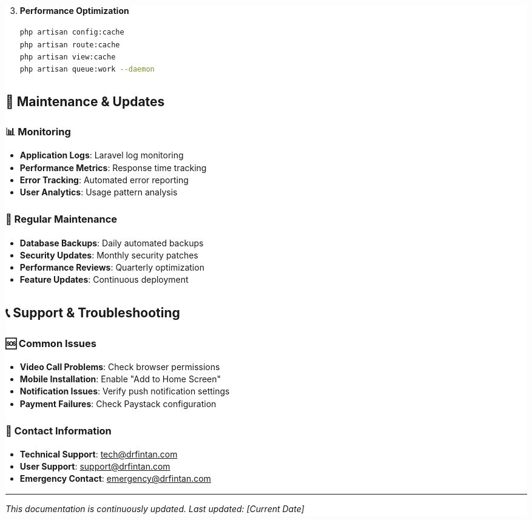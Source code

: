 3. **Performance Optimization**
   ```bash
   php artisan config:cache
   php artisan route:cache
   php artisan view:cache
   php artisan queue:work --daemon
   ```

## 🔧 Maintenance & Updates

### 📊 Monitoring
- **Application Logs**: Laravel log monitoring
- **Performance Metrics**: Response time tracking
- **Error Tracking**: Automated error reporting
- **User Analytics**: Usage pattern analysis

### 🔄 Regular Maintenance
- **Database Backups**: Daily automated backups
- **Security Updates**: Monthly security patches
- **Performance Reviews**: Quarterly optimization
- **Feature Updates**: Continuous deployment

## 📞 Support & Troubleshooting

### 🆘 Common Issues
- **Video Call Problems**: Check browser permissions
- **Mobile Installation**: Enable "Add to Home Screen"
- **Notification Issues**: Verify push notification settings
- **Payment Failures**: Check Paystack configuration

### 📧 Contact Information
- **Technical Support**: tech@drfintan.com
- **User Support**: support@drfintan.com
- **Emergency Contact**: emergency@drfintan.com

---

*This documentation is continuously updated. Last updated: [Current Date]*
